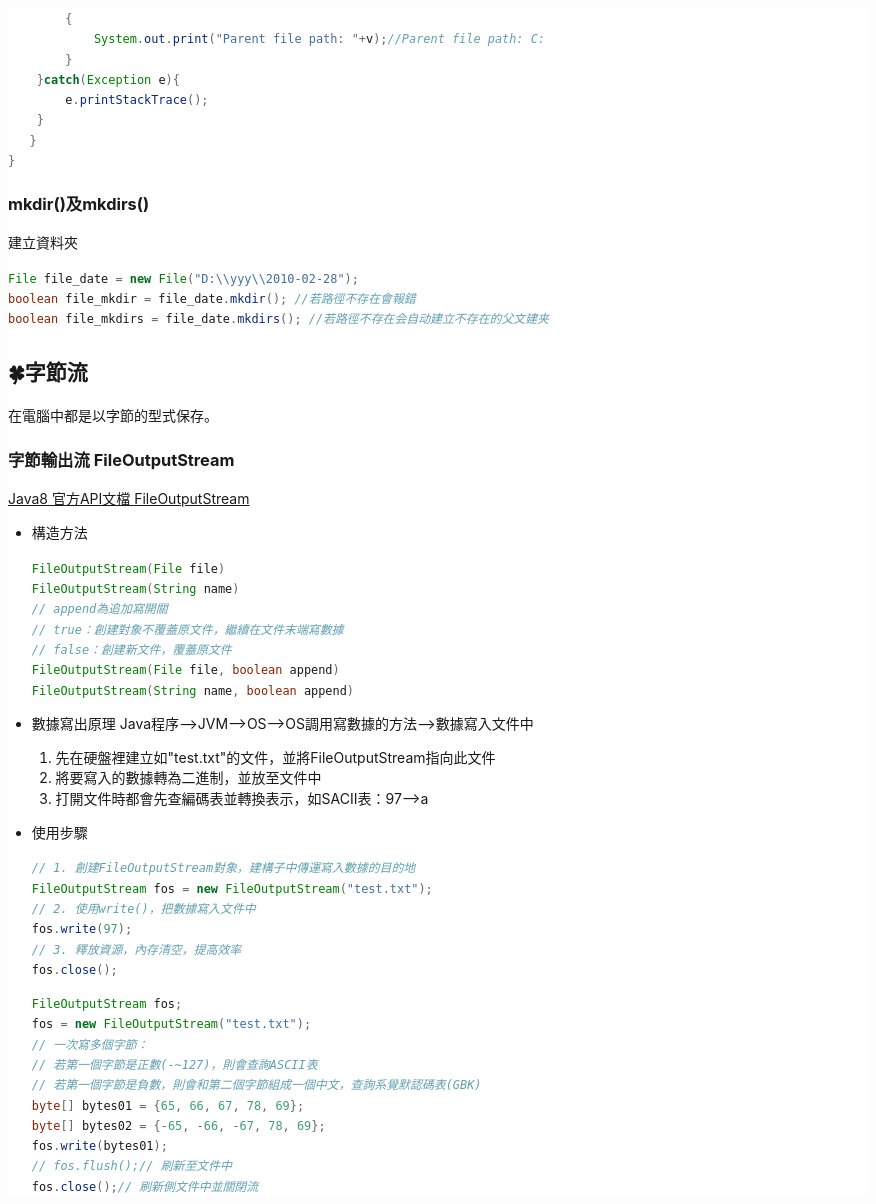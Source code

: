 ```java
     	{
        	System.out.print("Parent file path: "+v);//Parent file path: C:
     	}
  	}catch(Exception e){
     	e.printStackTrace();
  	}
   }
}
```

### mkdir()及mkdirs()
建立資料夾
```java
File file_date = new File("D:\\yyy\\2010-02-28"); 
boolean file_mkdir = file_date.mkdir(); //若路徑不存在會報錯
boolean file_mkdirs = file_date.mkdirs(); //若路徑不存在会自动建立不存在的父文建夹
```

## 🍀字節流
在電腦中都是以字節的型式保存。

### 字節輸出流 FileOutputStream
[Java8 官方API文檔 FileOutputStream](https://docs.oracle.com/javase/8/docs/api/java/io/FileOutputStream.html)
- 構造方法
	```java
	FileOutputStream(File file)
	FileOutputStream(String name)
	// append為追加寫開關
	// true：創建對象不覆蓋原文件，繼續在文件末端寫數據
	// false：創建新文件，覆蓋原文件
	FileOutputStream(File file, boolean append)
	FileOutputStream(String name, boolean append)
	```
- 數據寫出原理
	Java程序-->JVM-->OS-->OS調用寫數據的方法-->數據寫入文件中
	1. 先在硬盤裡建立如"test.txt"的文件，並將FileOutputStream指向此文件
	2. 將要寫入的數據轉為二進制，並放至文件中
	3. 打開文件時都會先查編碼表並轉換表示，如SACII表：97-->a
- 使用步驟
	```java
	// 1. 創建FileOutputStream對象，建構子中傳運寫入數據的目的地
	FileOutputStream fos = new FileOutputStream("test.txt");
	// 2. 使用write()，把數據寫入文件中
	fos.write(97);
	// 3. 釋放資源，內存清空，提高效率
	fos.close();
	```

	```java
	FileOutputStream fos;
	fos = new FileOutputStream("test.txt");
	// 一次寫多個字節：
	// 若第一個字節是正數(-~127)，則會查詢ASCII表
	// 若第一個字節是負數，則會和第二個字節組成一個中文，查詢系覺默認碼表(GBK)
	byte[] bytes01 = {65, 66, 67, 78, 69};
	byte[] bytes02 = {-65, -66, -67, 78, 69};
	fos.write(bytes01);
	// fos.flush();// 刷新至文件中
	fos.close();// 刷新側文件中並關閉流
